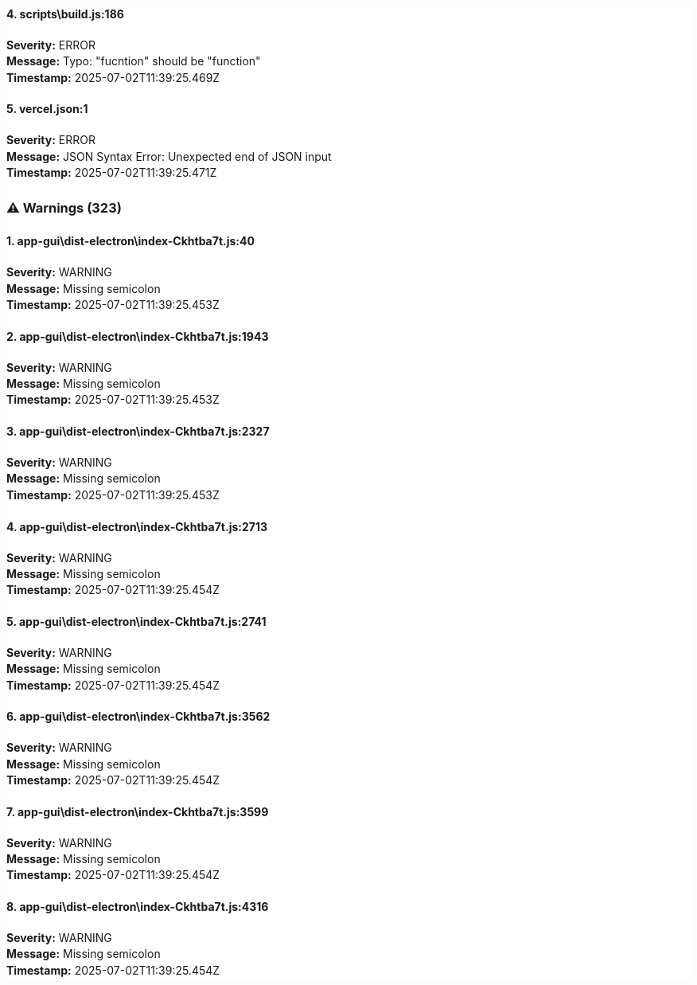 #### 4. scripts\build.js:186
**Severity:** ERROR  
**Message:** Typo: "fucntion" should be "function"  
**Timestamp:** 2025-07-02T11:39:25.469Z

#### 5. vercel.json:1
**Severity:** ERROR  
**Message:** JSON Syntax Error: Unexpected end of JSON input  
**Timestamp:** 2025-07-02T11:39:25.471Z

### ⚠️ Warnings (323)

#### 1. app-gui\dist-electron\index-Ckhtba7t.js:40
**Severity:** WARNING  
**Message:** Missing semicolon  
**Timestamp:** 2025-07-02T11:39:25.453Z

#### 2. app-gui\dist-electron\index-Ckhtba7t.js:1943
**Severity:** WARNING  
**Message:** Missing semicolon  
**Timestamp:** 2025-07-02T11:39:25.453Z

#### 3. app-gui\dist-electron\index-Ckhtba7t.js:2327
**Severity:** WARNING  
**Message:** Missing semicolon  
**Timestamp:** 2025-07-02T11:39:25.453Z

#### 4. app-gui\dist-electron\index-Ckhtba7t.js:2713
**Severity:** WARNING  
**Message:** Missing semicolon  
**Timestamp:** 2025-07-02T11:39:25.454Z

#### 5. app-gui\dist-electron\index-Ckhtba7t.js:2741
**Severity:** WARNING  
**Message:** Missing semicolon  
**Timestamp:** 2025-07-02T11:39:25.454Z

#### 6. app-gui\dist-electron\index-Ckhtba7t.js:3562
**Severity:** WARNING  
**Message:** Missing semicolon  
**Timestamp:** 2025-07-02T11:39:25.454Z

#### 7. app-gui\dist-electron\index-Ckhtba7t.js:3599
**Severity:** WARNING  
**Message:** Missing semicolon  
**Timestamp:** 2025-07-02T11:39:25.454Z

#### 8. app-gui\dist-electron\index-Ckhtba7t.js:4316
**Severity:** WARNING  
**Message:** Missing semicolon  
**Timestamp:** 2025-07-02T11:39:25.454Z
